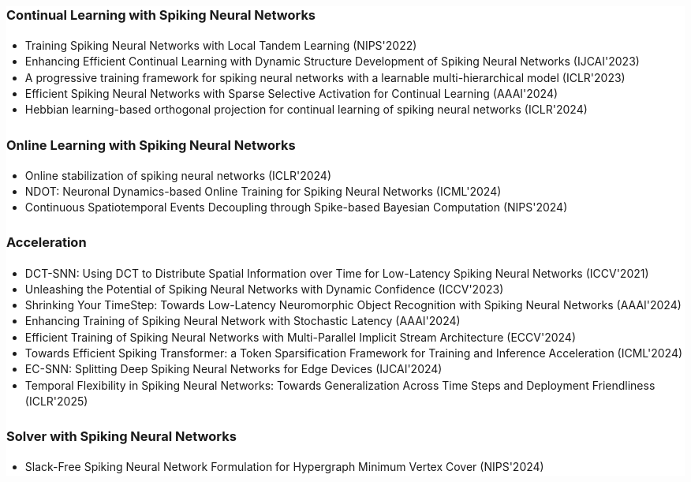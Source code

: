 ### Continual Learning with Spiking Neural Networks

 - Training Spiking Neural Networks with Local Tandem Learning (NIPS'2022)
 - Enhancing Efficient Continual Learning with Dynamic Structure Development of Spiking Neural Networks (IJCAI'2023)
 - A progressive training framework for spiking neural networks with a learnable multi-hierarchical model (ICLR'2023)
 - Efficient Spiking Neural Networks with Sparse Selective Activation for Continual Learning (AAAI'2024)
 - Hebbian learning-based orthogonal projection for continual learning of spiking neural networks (ICLR'2024)

### Online Learning with Spiking Neural Networks

 - Online stabilization of spiking neural networks (ICLR'2024)
 - NDOT: Neuronal Dynamics-based Online Training for Spiking Neural Networks (ICML'2024)
 - Continuous Spatiotemporal Events Decoupling through Spike-based Bayesian Computation (NIPS'2024)

### Acceleration

 - DCT-SNN: Using DCT to Distribute Spatial Information over Time for Low-Latency Spiking Neural Networks (ICCV'2021)
 - Unleashing the Potential of Spiking Neural Networks with Dynamic Confidence (ICCV'2023)
 - Shrinking Your TimeStep: Towards Low-Latency Neuromorphic Object Recognition with Spiking Neural Networks (AAAI'2024)
 - Enhancing Training of Spiking Neural Network with Stochastic Latency (AAAI'2024)
 - Efficient Training of Spiking Neural Networks with Multi-Parallel Implicit Stream Architecture (ECCV'2024)
 - Towards Efficient Spiking Transformer: a Token Sparsification Framework for Training and Inference Acceleration (ICML'2024)
 - EC-SNN: Splitting Deep Spiking Neural Networks for Edge Devices (IJCAI'2024)
 - Temporal Flexibility in Spiking Neural Networks: Towards Generalization Across Time Steps and Deployment Friendliness (ICLR'2025)

### Solver with Spiking Neural Networks
  - Slack-Free Spiking Neural Network Formulation for Hypergraph Minimum Vertex Cover (NIPS'2024)
